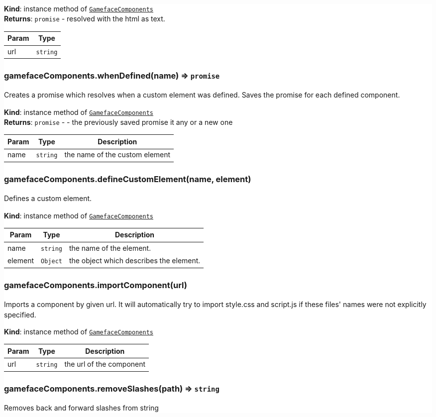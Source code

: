 **Kind**: instance method of [<code>GamefaceComponents</code>](#GamefaceComponents)  
**Returns**: <code>promise</code> - resolved with the html as text.  

| Param | Type |
| --- | --- |
| url | <code>string</code> | 

<a name="GamefaceComponents+whenDefined"></a>

### gamefaceComponents.whenDefined(name) ⇒ <code>promise</code>
Creates a promise which resolves when a custom element was defined.
Saves the promise for each defined component.

**Kind**: instance method of [<code>GamefaceComponents</code>](#GamefaceComponents)  
**Returns**: <code>promise</code> - - the previously saved promise it any or a new one  

| Param | Type | Description |
| --- | --- | --- |
| name | <code>string</code> | the name of the custom element |

<a name="GamefaceComponents+defineCustomElement"></a>

### gamefaceComponents.defineCustomElement(name, element)
Defines a custom element.

**Kind**: instance method of [<code>GamefaceComponents</code>](#GamefaceComponents)  

| Param | Type | Description |
| --- | --- | --- |
| name | <code>string</code> | the name of the element. |
| element | <code>Object</code> | the object which describes the element. |

<a name="GamefaceComponents+importComponent"></a>

### gamefaceComponents.importComponent(url)
Imports a component by given url.
It will automatically try to import style.css and script.js if these
files' names were not explicitly specified.

**Kind**: instance method of [<code>GamefaceComponents</code>](#GamefaceComponents)  

| Param | Type | Description |
| --- | --- | --- |
| url | <code>string</code> | the url of the component |

<a name="GamefaceComponents+removeSlashes"></a>

### gamefaceComponents.removeSlashes(path) ⇒ <code>string</code>
Removes back and forward slashes from string

